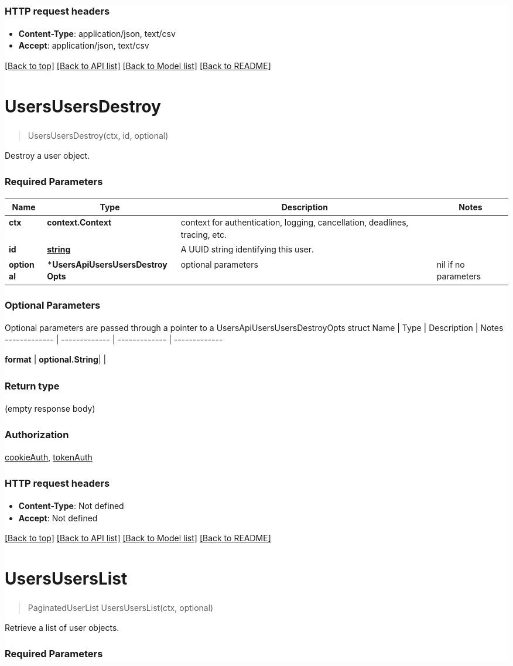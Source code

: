 ### HTTP request headers

 - **Content-Type**: application/json, text/csv
 - **Accept**: application/json, text/csv

[[Back to top]](#) [[Back to API list]](../README.md#documentation-for-api-endpoints) [[Back to Model list]](../README.md#documentation-for-models) [[Back to README]](../README.md)

# **UsersUsersDestroy**
> UsersUsersDestroy(ctx, id, optional)


Destroy a user object.

### Required Parameters

Name | Type | Description  | Notes
------------- | ------------- | ------------- | -------------
 **ctx** | **context.Context** | context for authentication, logging, cancellation, deadlines, tracing, etc.
  **id** | [**string**](.md)| A UUID string identifying this user. | 
 **optional** | ***UsersApiUsersUsersDestroyOpts** | optional parameters | nil if no parameters

### Optional Parameters
Optional parameters are passed through a pointer to a UsersApiUsersUsersDestroyOpts struct
Name | Type | Description  | Notes
------------- | ------------- | ------------- | -------------

 **format** | **optional.String**|  | 

### Return type

 (empty response body)

### Authorization

[cookieAuth](../README.md#cookieAuth), [tokenAuth](../README.md#tokenAuth)

### HTTP request headers

 - **Content-Type**: Not defined
 - **Accept**: Not defined

[[Back to top]](#) [[Back to API list]](../README.md#documentation-for-api-endpoints) [[Back to Model list]](../README.md#documentation-for-models) [[Back to README]](../README.md)

# **UsersUsersList**
> PaginatedUserList UsersUsersList(ctx, optional)


Retrieve a list of user objects.

### Required Parameters
